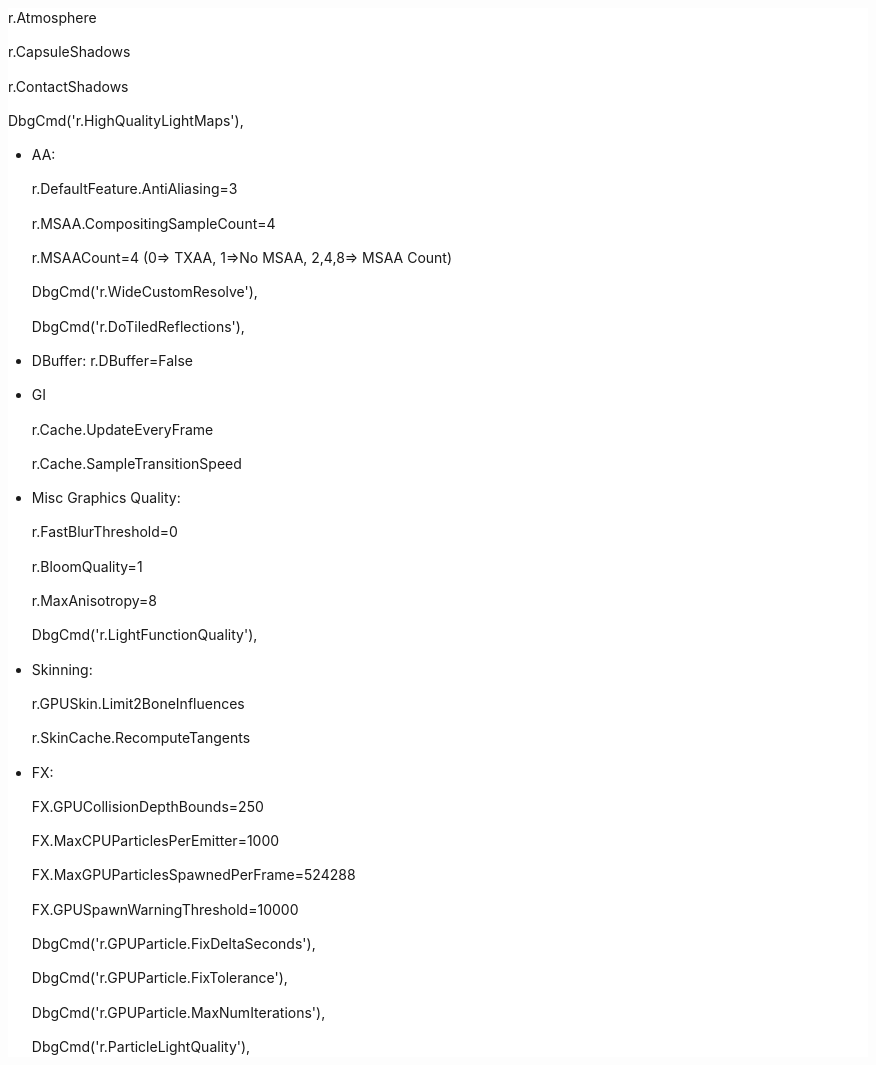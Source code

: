   r.Atmosphere

  r.CapsuleShadows

  r.ContactShadows

  DbgCmd('r.HighQualityLightMaps'),


- AA:

  r.DefaultFeature.AntiAliasing=3

  r.MSAA.CompositingSampleCount=4

  r.MSAACount=4 (0=> TXAA, 1=>No MSAA, 2,4,8=> MSAA Count)

  DbgCmd('r.WideCustomResolve'),

  DbgCmd('r.DoTiledReflections'),


- DBuffer: r.DBuffer=False


- GI

  r.Cache.UpdateEveryFrame

  r.Cache.SampleTransitionSpeed


- Misc Graphics Quality:

  r.FastBlurThreshold=0

  r.BloomQuality=1

  r.MaxAnisotropy=8

  DbgCmd('r.LightFunctionQuality'),


- Skinning:

  r.GPUSkin.Limit2BoneInfluences

  r.SkinCache.RecomputeTangents


- FX:

  FX.GPUCollisionDepthBounds=250

  FX.MaxCPUParticlesPerEmitter=1000

  FX.MaxGPUParticlesSpawnedPerFrame=524288

  FX.GPUSpawnWarningThreshold=10000

  DbgCmd('r.GPUParticle.FixDeltaSeconds'),

  DbgCmd('r.GPUParticle.FixTolerance'),

  DbgCmd('r.GPUParticle.MaxNumIterations'),

  DbgCmd('r.ParticleLightQuality'),
